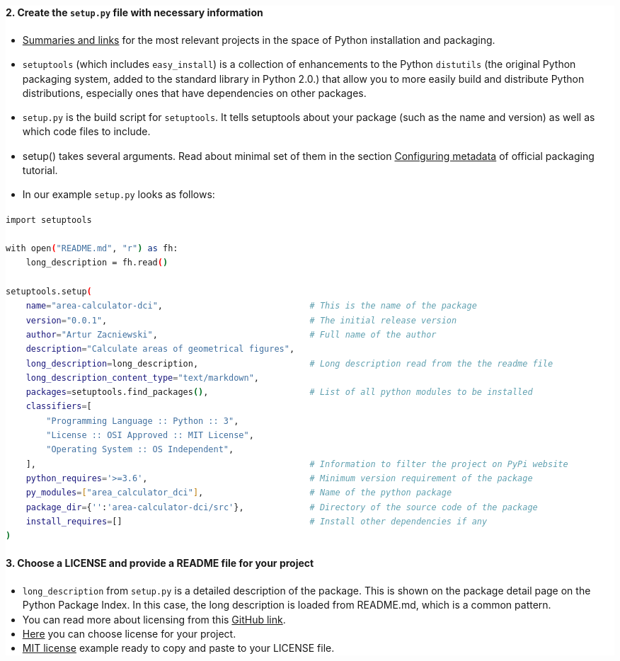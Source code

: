 
#### **2. Create the `setup.py` file with necessary information**
- [Summaries and links](https://packaging.python.org/key_projects/#setuptools) for the most relevant projects in the space of Python installation and packaging.  

- `setuptools` (which includes `easy_install`) is a collection of enhancements to the Python `distutils` (the original Python packaging system, added to the standard library in Python 2.0.) that allow you to more easily build and distribute Python distributions, especially ones that have dependencies on other packages.
- `setup.py` is the build script for `setuptools`. It tells setuptools about your package (such as the name and version) as well as which code files to include.  
- setup() takes several arguments. Read about minimal set of them in the section [Configuring metadata](https://packaging.python.org/tutorials/packaging-projects/) of official packaging tutorial. 
- In our example `setup.py` looks as follows:  
```bash
import setuptools

with open("README.md", "r") as fh:
    long_description = fh.read()

setuptools.setup(
    name="area-calculator-dci",                             # This is the name of the package
    version="0.0.1",                                        # The initial release version
    author="Artur Zacniewski",                              # Full name of the author
    description="Calculate areas of geometrical figures",
    long_description=long_description,                      # Long description read from the the readme file
    long_description_content_type="text/markdown",
    packages=setuptools.find_packages(),                    # List of all python modules to be installed
    classifiers=[
        "Programming Language :: Python :: 3",
        "License :: OSI Approved :: MIT License",
        "Operating System :: OS Independent",
    ],                                                      # Information to filter the project on PyPi website
    python_requires='>=3.6',                                # Minimum version requirement of the package
    py_modules=["area_calculator_dci"],                     # Name of the python package
    package_dir={'':'area-calculator-dci/src'},             # Directory of the source code of the package
    install_requires=[]                                     # Install other dependencies if any
)
```

#### **3. Choose a LICENSE and provide a README file for your project**
- `long_description` from `setup.py` is a detailed description of the package. This is shown on the package detail page on the Python Package Index. In this case, the long description is loaded from README.md, which is a common pattern.
- You can read more about licensing from this [GitHub link](https://docs.github.com/en/github/creating-cloning-and-archiving-repositories/creating-a-repository-on-github/licensing-a-repository). 
- [Here](https://choosealicense.com/) you can choose license for your project.  
- [MIT license](https://choosealicense.com/licenses/mit/) example ready to copy and paste to your LICENSE file.
